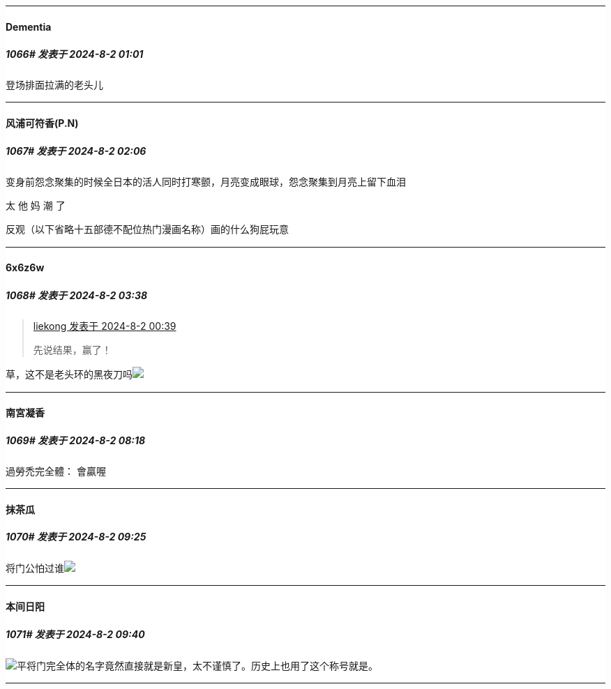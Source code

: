 *****

####  Dementia  
##### 1066#       发表于 2024-8-2 01:01

登场排面拉满的老头儿


*****

####  风浦可符香(P.N)  
##### 1067#       发表于 2024-8-2 02:06

变身前怨念聚集的时候全日本的活人同时打寒颤，月亮变成眼球，怨念聚集到月亮上留下血泪

太 他 妈 潮 了

反观（以下省略十五部德不配位热门漫画名称）画的什么狗屁玩意


*****

####  6x6z6w  
##### 1068#       发表于 2024-8-2 03:38

<blockquote><a href="httphttps://bbs.saraba1st.com/2b/forum.php?mod=redirect&amp;goto=findpost&amp;pid=65770592&amp;ptid=1854116" target="_blank">liekong 发表于 2024-8-2 00:39</a>

先说结果，赢了！</blockquote>
草，这不是老头环的黑夜刀吗<img src="https://static.saraba1st.com/image/smiley/face2017/145.png" referrerpolicy="no-referrer">


*****

####  南宮凝香  
##### 1069#       发表于 2024-8-2 08:18

過勞禿完全體： 會贏喔


*****

####  抹茶瓜  
##### 1070#       发表于 2024-8-2 09:25

将门公怕过谁<img src="https://static.saraba1st.com/image/smiley/face2017/065.png" referrerpolicy="no-referrer">


*****

####  本间日阳  
##### 1071#       发表于 2024-8-2 09:40

<img src="https://static.saraba1st.com/image/smiley/face2017/067.png" referrerpolicy="no-referrer">平将门完全体的名字竟然直接就是新皇，太不谨慎了。历史上也用了这个称号就是。

*****
